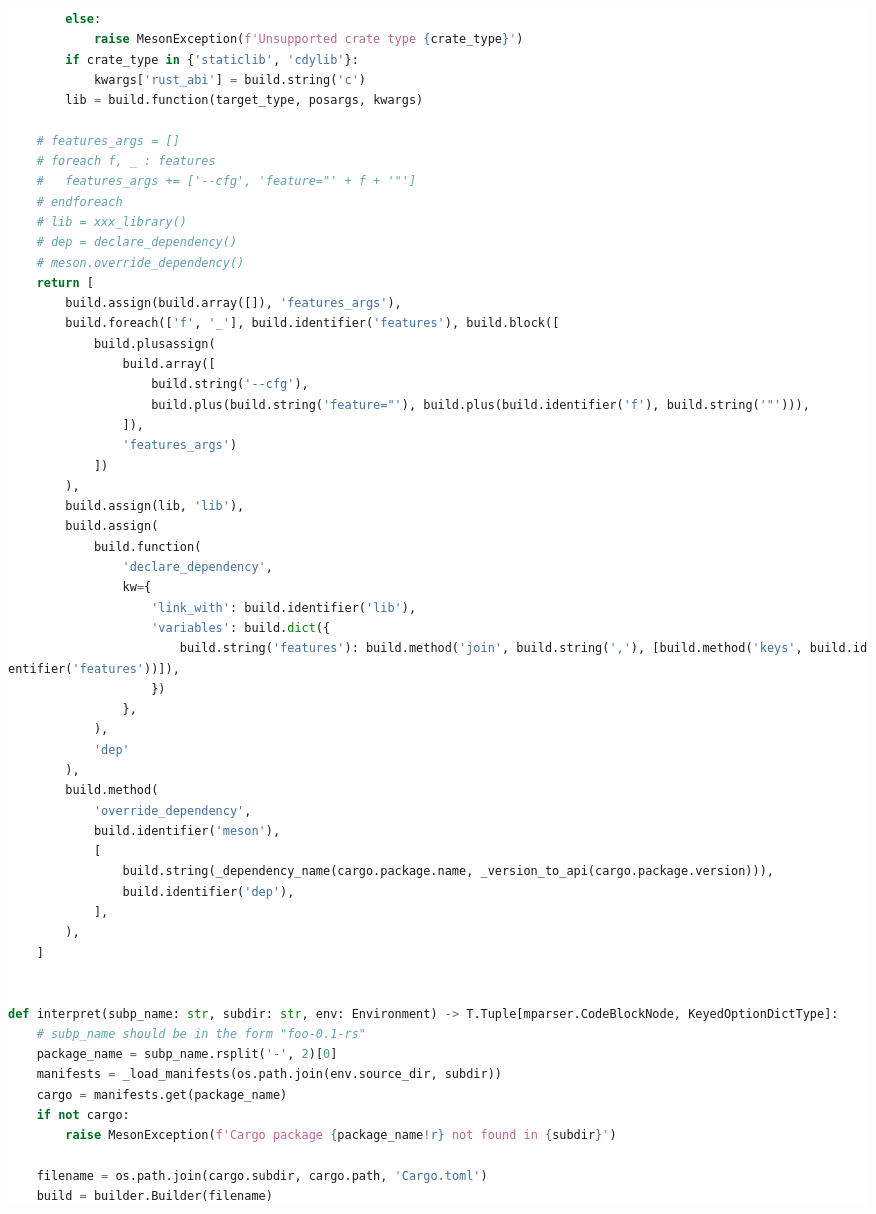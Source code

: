 ```python
        else:
            raise MesonException(f'Unsupported crate type {crate_type}')
        if crate_type in {'staticlib', 'cdylib'}:
            kwargs['rust_abi'] = build.string('c')
        lib = build.function(target_type, posargs, kwargs)

    # features_args = []
    # foreach f, _ : features
    #   features_args += ['--cfg', 'feature="' + f + '"']
    # endforeach
    # lib = xxx_library()
    # dep = declare_dependency()
    # meson.override_dependency()
    return [
        build.assign(build.array([]), 'features_args'),
        build.foreach(['f', '_'], build.identifier('features'), build.block([
            build.plusassign(
                build.array([
                    build.string('--cfg'),
                    build.plus(build.string('feature="'), build.plus(build.identifier('f'), build.string('"'))),
                ]),
                'features_args')
            ])
        ),
        build.assign(lib, 'lib'),
        build.assign(
            build.function(
                'declare_dependency',
                kw={
                    'link_with': build.identifier('lib'),
                    'variables': build.dict({
                        build.string('features'): build.method('join', build.string(','), [build.method('keys', build.identifier('features'))]),
                    })
                },
            ),
            'dep'
        ),
        build.method(
            'override_dependency',
            build.identifier('meson'),
            [
                build.string(_dependency_name(cargo.package.name, _version_to_api(cargo.package.version))),
                build.identifier('dep'),
            ],
        ),
    ]


def interpret(subp_name: str, subdir: str, env: Environment) -> T.Tuple[mparser.CodeBlockNode, KeyedOptionDictType]:
    # subp_name should be in the form "foo-0.1-rs"
    package_name = subp_name.rsplit('-', 2)[0]
    manifests = _load_manifests(os.path.join(env.source_dir, subdir))
    cargo = manifests.get(package_name)
    if not cargo:
        raise MesonException(f'Cargo package {package_name!r} not found in {subdir}')

    filename = os.path.join(cargo.subdir, cargo.path, 'Cargo.toml')
    build = builder.Builder(filename)

```